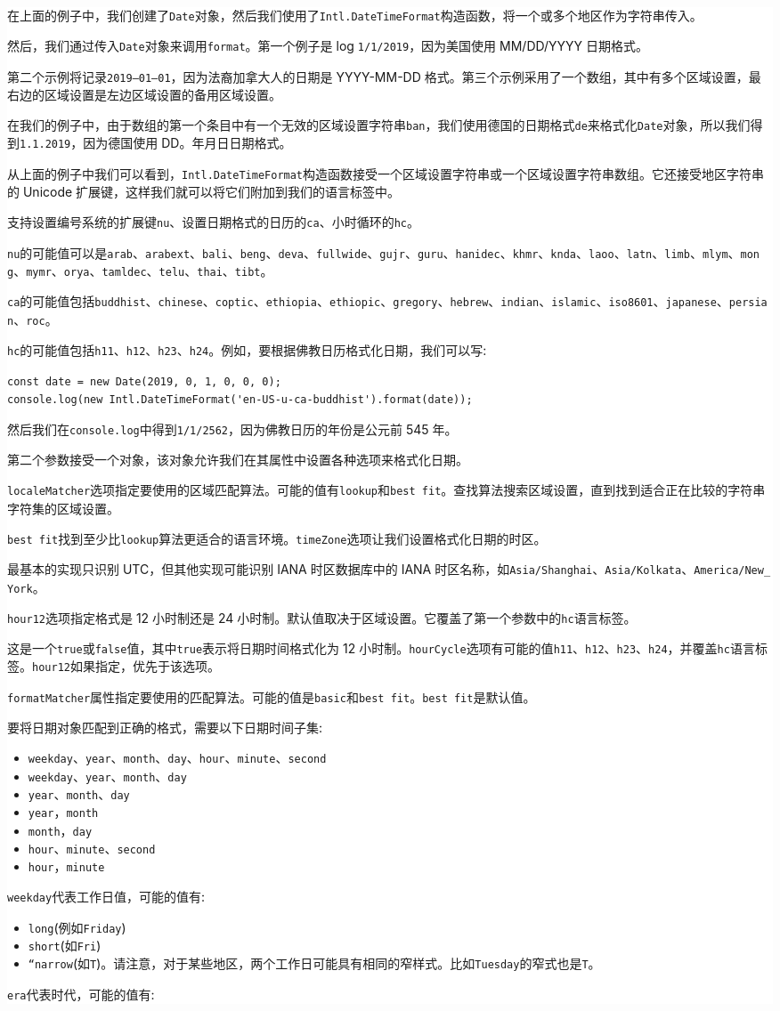 在上面的例子中，我们创建了`Date`对象，然后我们使用了`Intl.DateTimeFormat`构造函数，将一个或多个地区作为字符串传入。

然后，我们通过传入`Date`对象来调用`format`。第一个例子是 log `1/1/2019`，因为美国使用 MM/DD/YYYY 日期格式。

第二个示例将记录`2019–01–01`，因为法裔加拿大人的日期是 YYYY-MM-DD 格式。第三个示例采用了一个数组，其中有多个区域设置，最右边的区域设置是左边区域设置的备用区域设置。

在我们的例子中，由于数组的第一个条目中有一个无效的区域设置字符串`ban`，我们使用德国的日期格式`de`来格式化`Date`对象，所以我们得到`1.1.2019`，因为德国使用 DD。年月日日期格式。

从上面的例子中我们可以看到，`Intl.DateTimeFormat`构造函数接受一个区域设置字符串或一个区域设置字符串数组。它还接受地区字符串的 Unicode 扩展键，这样我们就可以将它们附加到我们的语言标签中。

支持设置编号系统的扩展键`nu`、设置日期格式的日历的`ca`、小时循环的`hc`。

`nu`的可能值可以是`arab`、`arabext`、`bali`、`beng`、`deva`、`fullwide`、`gujr`、`guru`、`hanidec`、`khmr`、`knda`、`laoo`、`latn`、`limb`、`mlym`、`mong`、`mymr`、`orya`、`tamldec`、`telu`、`thai`、`tibt`。

`ca`的可能值包括`buddhist`、`chinese`、`coptic`、`ethiopia`、`ethiopic`、`gregory`、`hebrew`、`indian`、`islamic`、`iso8601`、`japanese`、`persian`、`roc`。

`hc`的可能值包括`h11`、`h12`、`h23`、`h24`。例如，要根据佛教日历格式化日期，我们可以写:

```
const date = new Date(2019, 0, 1, 0, 0, 0);
console.log(new Intl.DateTimeFormat('en-US-u-ca-buddhist').format(date));
```

然后我们在`console.log`中得到`1/1/2562`，因为佛教日历的年份是公元前 545 年。

第二个参数接受一个对象，该对象允许我们在其属性中设置各种选项来格式化日期。

`localeMatcher`选项指定要使用的区域匹配算法。可能的值有`lookup`和`best fit`。查找算法搜索区域设置，直到找到适合正在比较的字符串字符集的区域设置。

`best fit`找到至少比`lookup`算法更适合的语言环境。`timeZone`选项让我们设置格式化日期的时区。

最基本的实现只识别 UTC，但其他实现可能识别 IANA 时区数据库中的 IANA 时区名称，如`Asia/Shanghai`、`Asia/Kolkata`、`America/New_York`。

`hour12`选项指定格式是 12 小时制还是 24 小时制。默认值取决于区域设置。它覆盖了第一个参数中的`hc`语言标签。

这是一个`true`或`false`值，其中`true`表示将日期时间格式化为 12 小时制。`hourCycle`选项有可能的值`h11`、`h12`、`h23`、`h24`，并覆盖`hc`语言标签。`hour12`如果指定，优先于该选项。

`formatMatcher`属性指定要使用的匹配算法。可能的值是`basic`和`best fit`。`best fit`是默认值。

要将日期对象匹配到正确的格式，需要以下日期时间子集:

*   `weekday`、`year`、`month`、`day`、`hour`、`minute`、`second`
*   `weekday`、`year`、`month`、`day`
*   `year`、`month`、`day`
*   `year`，`month`
*   `month`，`day`
*   `hour`、`minute`、`second`
*   `hour`，`minute`

`weekday`代表工作日值，可能的值有:

*   `long`(例如`Friday`)
*   `short`(如`Fri`)
*   `“narrow`(如`T`)。请注意，对于某些地区，两个工作日可能具有相同的窄样式。比如`Tuesday`的窄式也是`T`。

`era`代表时代，可能的值有:
